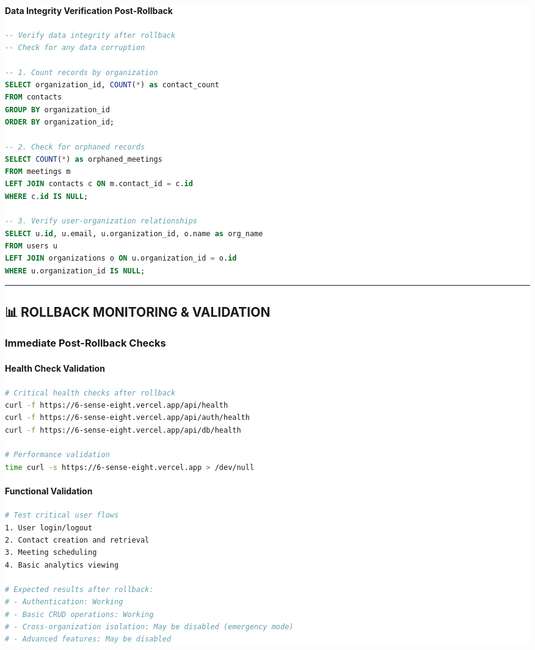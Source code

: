 #### Data Integrity Verification Post-Rollback
```sql
-- Verify data integrity after rollback
-- Check for any data corruption

-- 1. Count records by organization
SELECT organization_id, COUNT(*) as contact_count 
FROM contacts 
GROUP BY organization_id 
ORDER BY organization_id;

-- 2. Check for orphaned records
SELECT COUNT(*) as orphaned_meetings 
FROM meetings m 
LEFT JOIN contacts c ON m.contact_id = c.id 
WHERE c.id IS NULL;

-- 3. Verify user-organization relationships
SELECT u.id, u.email, u.organization_id, o.name as org_name
FROM users u 
LEFT JOIN organizations o ON u.organization_id = o.id
WHERE u.organization_id IS NULL;
```

---

## 📊 ROLLBACK MONITORING & VALIDATION

### Immediate Post-Rollback Checks

#### Health Check Validation
```bash
# Critical health checks after rollback
curl -f https://6-sense-eight.vercel.app/api/health
curl -f https://6-sense-eight.vercel.app/api/auth/health
curl -f https://6-sense-eight.vercel.app/api/db/health

# Performance validation
time curl -s https://6-sense-eight.vercel.app > /dev/null
```

#### Functional Validation
```bash
# Test critical user flows
1. User login/logout
2. Contact creation and retrieval
3. Meeting scheduling
4. Basic analytics viewing

# Expected results after rollback:
# - Authentication: Working
# - Basic CRUD operations: Working  
# - Cross-organization isolation: May be disabled (emergency mode)
# - Advanced features: May be disabled
```
